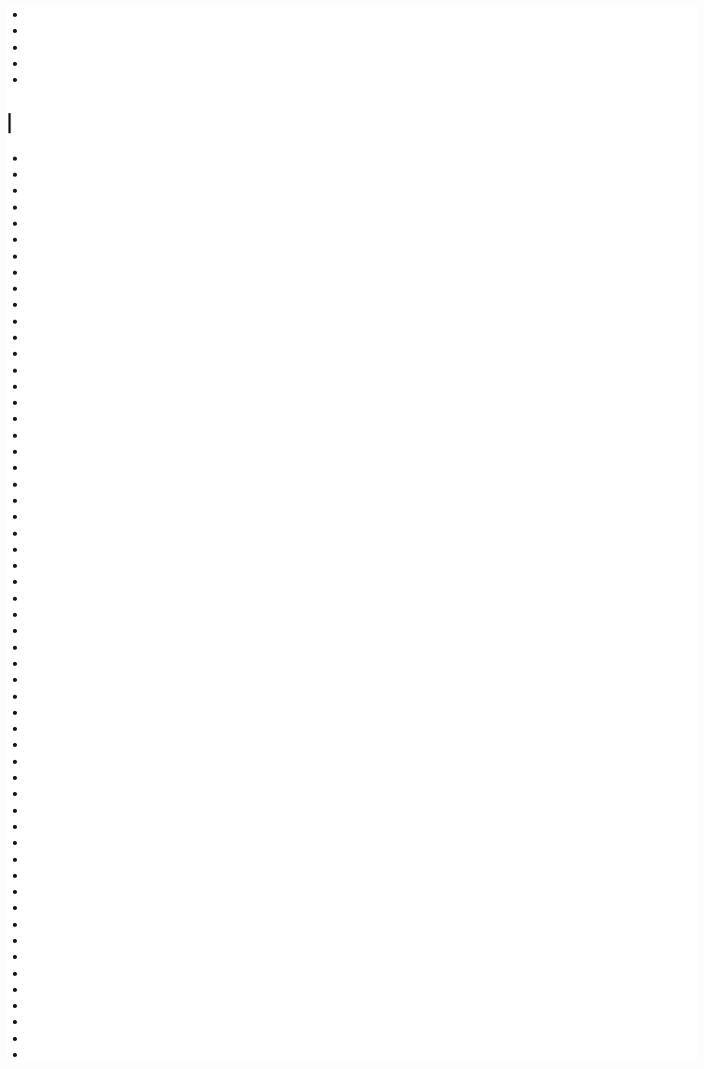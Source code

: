 -
-
-
-
-
|
-
-
-
-
-
-
-
-
-
-
-
-
-
-
-
-
-
-
-
-
-
-
-
-
-
-
-
-
-
-
-
-
-
-
-
-
-
-
-
-
-
-
-
-
-
-
-
-
-
-
-
-
-
-
-
-
-